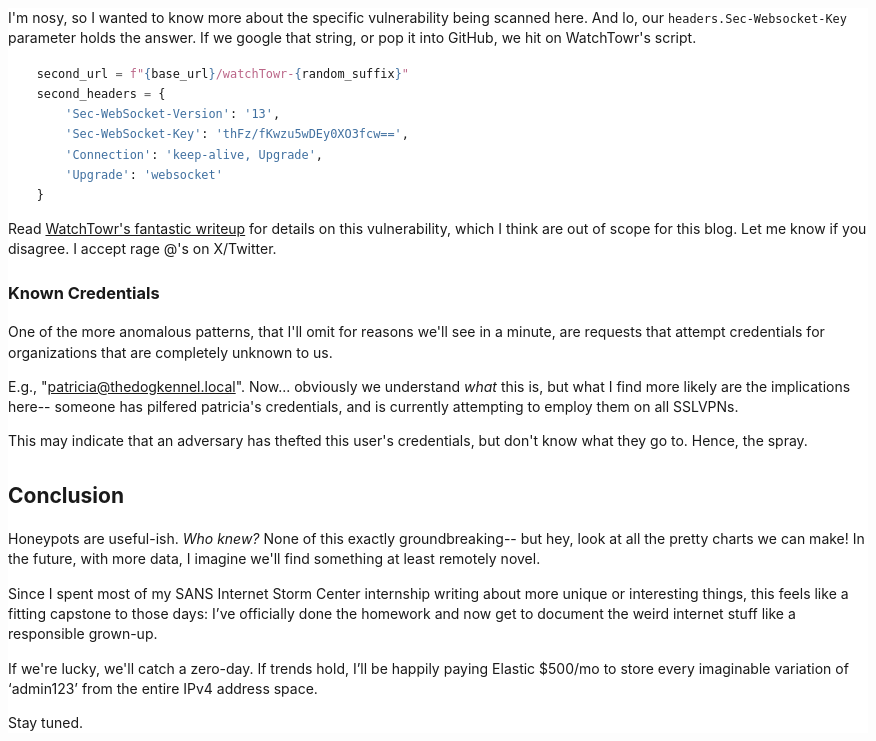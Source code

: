 I'm nosy, so I wanted to know more about the specific vulnerability being scanned here. And lo, our `headers.Sec-Websocket-Key` parameter holds
the answer. If we google that string, or pop it into GitHub, we hit on WatchTowr's script. 

```py
    second_url = f"{base_url}/watchTowr-{random_suffix}"
    second_headers = {
        'Sec-WebSocket-Version': '13',
        'Sec-WebSocket-Key': 'thFz/fKwzu5wDEy0XO3fcw==',
        'Connection': 'keep-alive, Upgrade',
        'Upgrade': 'websocket'
    }
```

Read [WatchTowr's fantastic writeup](https://labs.watchtowr.com/get-fortirekt-i-am-the-super_admin-now-fortios-authentication-bypass-cve-2024-55591/) for details on this vulnerability,
which I think are out of scope for this blog. Let me know if you disagree. I accept rage @'s on X/Twitter.

### Known Credentials

One of the more anomalous patterns, that I'll omit for reasons we'll see in a minute, are requests that attempt credentials
for organizations that are completely unknown to us. 

E.g., "patricia@thedogkennel.local". Now... obviously we understand *what* this is, but what I find more likely are
the implications here-- someone has pilfered patricia's credentials, and is currently attempting to employ them on all SSLVPNs. 

This may indicate that an adversary has thefted this user's credentials, but don't know what they go to. Hence, the spray. 

## Conclusion

Honeypots are useful-ish. *Who knew?* None of this exactly groundbreaking-- but hey, look at all the pretty charts
we can make! In the future, with more data, I imagine we'll find something at least remotely novel. 

Since I spent most of my SANS Internet Storm Center internship writing about more unique or interesting
things, this feels like a fitting capstone to those days: I’ve officially done the homework and now get
to document the weird internet stuff like a responsible grown-up.

If we're lucky, we'll catch a zero-day. If trends hold, I’ll be happily paying Elastic $500/mo to store every
imaginable variation of ‘admin123’ from the entire IPv4 address space.

Stay tuned.
